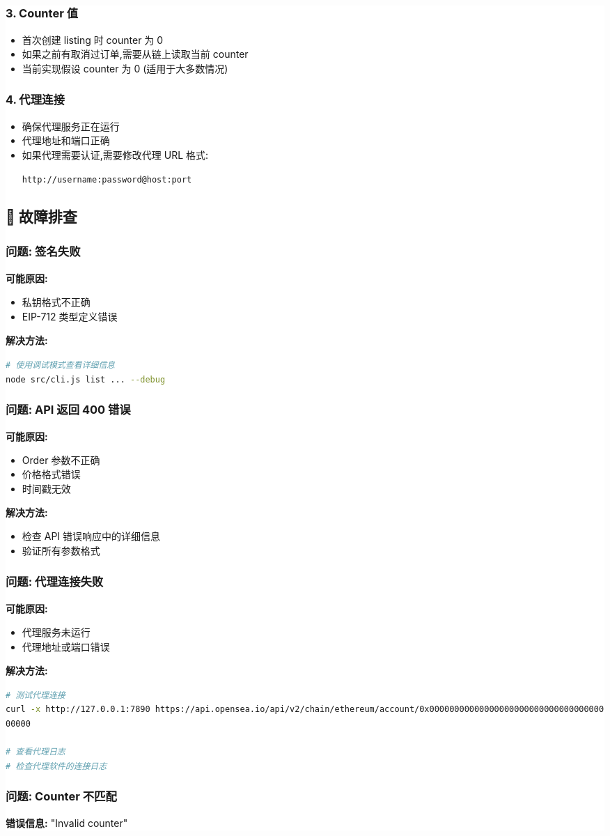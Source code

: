 ### 3. Counter 值
- 首次创建 listing 时 counter 为 0
- 如果之前有取消过订单,需要从链上读取当前 counter
- 当前实现假设 counter 为 0 (适用于大多数情况)

### 4. 代理连接
- 确保代理服务正在运行
- 代理地址和端口正确
- 如果代理需要认证,需要修改代理 URL 格式:
  ```
  http://username:password@host:port
  ```

## 🐛 故障排查

### 问题: 签名失败
**可能原因:**
- 私钥格式不正确
- EIP-712 类型定义错误

**解决方法:**
```bash
# 使用调试模式查看详细信息
node src/cli.js list ... --debug
```

### 问题: API 返回 400 错误
**可能原因:**
- Order 参数不正确
- 价格格式错误
- 时间戳无效

**解决方法:**
- 检查 API 错误响应中的详细信息
- 验证所有参数格式

### 问题: 代理连接失败
**可能原因:**
- 代理服务未运行
- 代理地址或端口错误

**解决方法:**
```bash
# 测试代理连接
curl -x http://127.0.0.1:7890 https://api.opensea.io/api/v2/chain/ethereum/account/0x0000000000000000000000000000000000000000

# 查看代理日志
# 检查代理软件的连接日志
```

### 问题: Counter 不匹配
**错误信息:** "Invalid counter"
